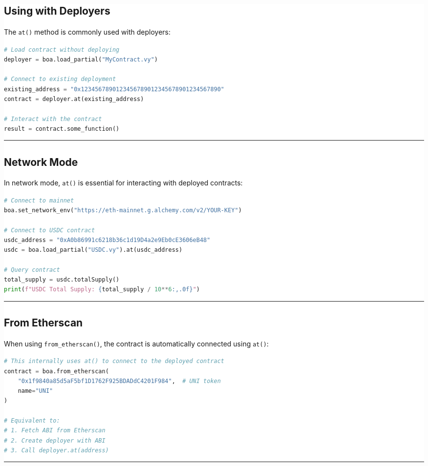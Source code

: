 
## Using with Deployers

The `at()` method is commonly used with deployers:

```python
# Load contract without deploying
deployer = boa.load_partial("MyContract.vy")

# Connect to existing deployment
existing_address = "0x1234567890123456789012345678901234567890"
contract = deployer.at(existing_address)

# Interact with the contract
result = contract.some_function()
```

---

## Network Mode

In network mode, `at()` is essential for interacting with deployed contracts:

```python
# Connect to mainnet
boa.set_network_env("https://eth-mainnet.g.alchemy.com/v2/YOUR-KEY")

# Connect to USDC contract
usdc_address = "0xA0b86991c6218b36c1d19D4a2e9Eb0cE3606eB48"
usdc = boa.load_partial("USDC.vy").at(usdc_address)

# Query contract
total_supply = usdc.totalSupply()
print(f"USDC Total Supply: {total_supply / 10**6:,.0f}")
```

---

## From Etherscan

When using `from_etherscan()`, the contract is automatically connected using `at()`:

```python
# This internally uses at() to connect to the deployed contract
contract = boa.from_etherscan(
    "0x1f9840a85d5aF5bf1D1762F925BDADdC4201F984",  # UNI token
    name="UNI"
)

# Equivalent to:
# 1. Fetch ABI from Etherscan
# 2. Create deployer with ABI
# 3. Call deployer.at(address)
```

---
